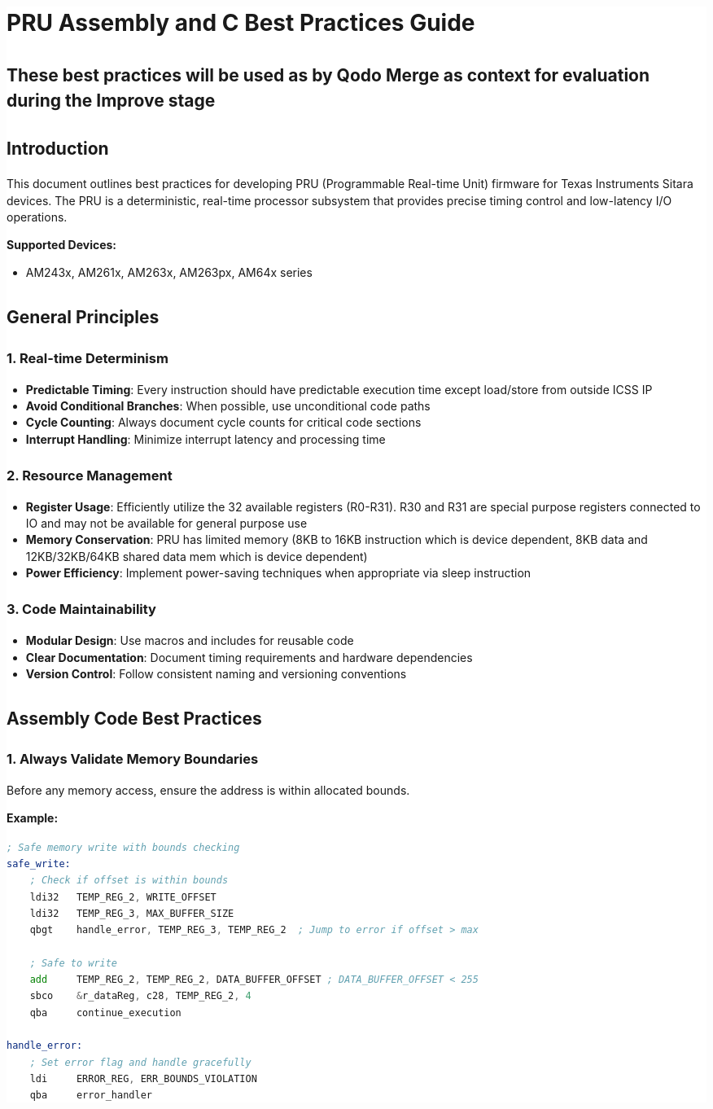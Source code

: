 # PRU Assembly and C Best Practices Guide
## These best practices will be used as by Qodo Merge as context for evaluation during the Improve stage

## Introduction

This document outlines best practices for developing PRU (Programmable Real-time Unit) firmware for Texas Instruments Sitara devices. The PRU is a deterministic, real-time processor subsystem that provides precise timing control and low-latency I/O operations.

**Supported Devices:**
- AM243x, AM261x, AM263x, AM263px, AM64x series

## General Principles

### 1. Real-time Determinism
- **Predictable Timing**: Every instruction should have predictable execution time except load/store from outside ICSS IP
- **Avoid Conditional Branches**: When possible, use unconditional code paths
- **Cycle Counting**: Always document cycle counts for critical code sections
- **Interrupt Handling**: Minimize interrupt latency and processing time

### 2. Resource Management
- **Register Usage**: Efficiently utilize the 32 available registers (R0-R31). R30 and R31 are special purpose registers connected to IO and may not be available for general purpose use
- **Memory Conservation**: PRU has limited memory (8KB to 16KB instruction which is device dependent, 8KB data and 12KB/32KB/64KB shared data mem which is device dependent)
- **Power Efficiency**: Implement power-saving techniques when appropriate via sleep instruction

### 3. Code Maintainability
- **Modular Design**: Use macros and includes for reusable code
- **Clear Documentation**: Document timing requirements and hardware dependencies
- **Version Control**: Follow consistent naming and versioning conventions

## Assembly Code Best Practices
### 1. **Always Validate Memory Boundaries**
Before any memory access, ensure the address is within allocated bounds.

**Example:**
```asm
; Safe memory write with bounds checking
safe_write:
    ; Check if offset is within bounds
    ldi32   TEMP_REG_2, WRITE_OFFSET
    ldi32   TEMP_REG_3, MAX_BUFFER_SIZE
    qbgt    handle_error, TEMP_REG_3, TEMP_REG_2  ; Jump to error if offset > max
    
    ; Safe to write
    add     TEMP_REG_2, TEMP_REG_2, DATA_BUFFER_OFFSET ; DATA_BUFFER_OFFSET < 255
    sbco    &r_dataReg, c28, TEMP_REG_2, 4
    qba     continue_execution
    
handle_error:
    ; Set error flag and handle gracefully
    ldi     ERROR_REG, ERR_BOUNDS_VIOLATION
    qba     error_handler
```
